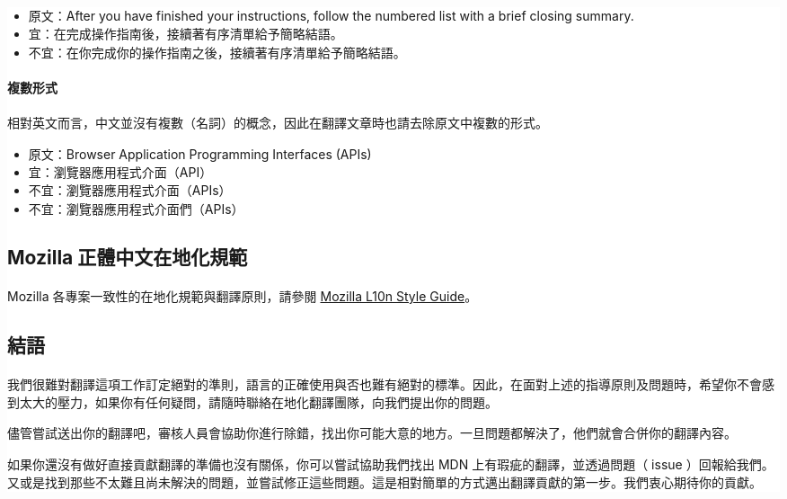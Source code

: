 - 原文：After you have finished your instructions, follow the numbered list with a brief closing summary.
- 宜：在完成操作指南後，接續著有序清單給予簡略結語。
- 不宜：在你完成你的操作指南之後，接續著有序清單給予簡略結語。

#### 複數形式

相對英文而言，中文並沒有複數（名詞）的概念，因此在翻譯文章時也請去除原文中複數的形式。

- 原文：Browser Application Programming Interfaces (APIs)
- 宜：瀏覽器應用程式介面（API）
- 不宜：瀏覽器應用程式介面（APIs）
- 不宜：瀏覽器應用程式介面們（APIs）

## Mozilla 正體中文在地化規範

Mozilla 各專案一致性的在地化規範與翻譯原則，請參閱 [Mozilla L10n Style Guide](https://mozilla-l10n.github.io/styleguides/zh-TW/)。

## 結語

我們很難對翻譯這項工作訂定絕對的準則，語言的正確使用與否也難有絕對的標準。因此，在面對上述的指導原則及問題時，希望你不會感到太大的壓力，如果你有任何疑問，請隨時聯絡在地化翻譯團隊，向我們提出你的問題。

儘管嘗試送出你的翻譯吧，審核人員會協助你進行除錯，找出你可能大意的地方。一旦問題都解決了，他們就會合併你的翻譯內容。

如果你還沒有做好直接貢獻翻譯的準備也沒有關係，你可以嘗試協助我們找出 MDN 上有瑕疵的翻譯，並透過問題（ issue ）回報給我們。又或是找到那些不太難且尚未解決的問題，並嘗試修正這些問題。這是相對簡單的方式邁出翻譯貢獻的第一步。我們衷心期待你的貢獻。
